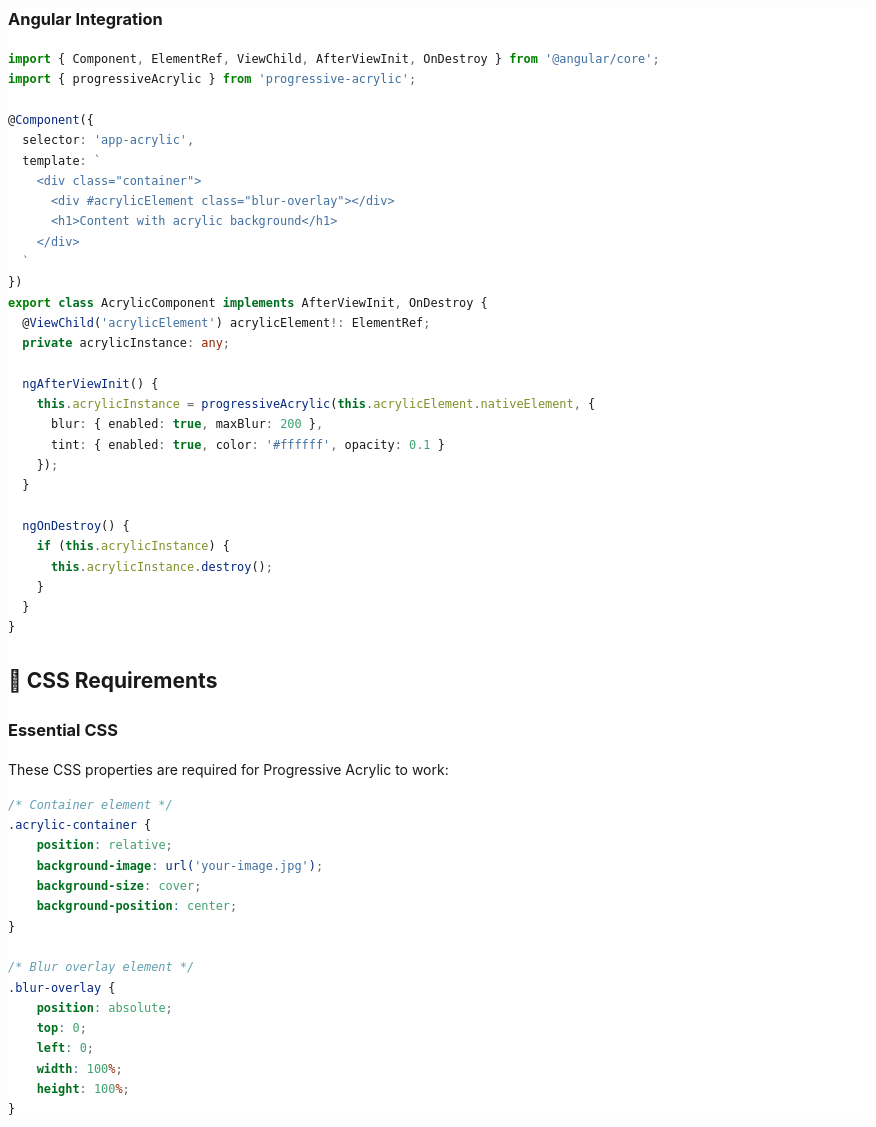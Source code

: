 ### Angular Integration

```typescript
import { Component, ElementRef, ViewChild, AfterViewInit, OnDestroy } from '@angular/core';
import { progressiveAcrylic } from 'progressive-acrylic';

@Component({
  selector: 'app-acrylic',
  template: `
    <div class="container">
      <div #acrylicElement class="blur-overlay"></div>
      <h1>Content with acrylic background</h1>
    </div>
  `
})
export class AcrylicComponent implements AfterViewInit, OnDestroy {
  @ViewChild('acrylicElement') acrylicElement!: ElementRef;
  private acrylicInstance: any;

  ngAfterViewInit() {
    this.acrylicInstance = progressiveAcrylic(this.acrylicElement.nativeElement, {
      blur: { enabled: true, maxBlur: 200 },
      tint: { enabled: true, color: '#ffffff', opacity: 0.1 }
    });
  }

  ngOnDestroy() {
    if (this.acrylicInstance) {
      this.acrylicInstance.destroy();
    }
  }
}
```

## 🎯 CSS Requirements

### Essential CSS

These CSS properties are required for Progressive Acrylic to work:

```css
/* Container element */
.acrylic-container {
    position: relative;
    background-image: url('your-image.jpg');
    background-size: cover;
    background-position: center;
}

/* Blur overlay element */
.blur-overlay {
    position: absolute;
    top: 0;
    left: 0;
    width: 100%;
    height: 100%;
}
```
